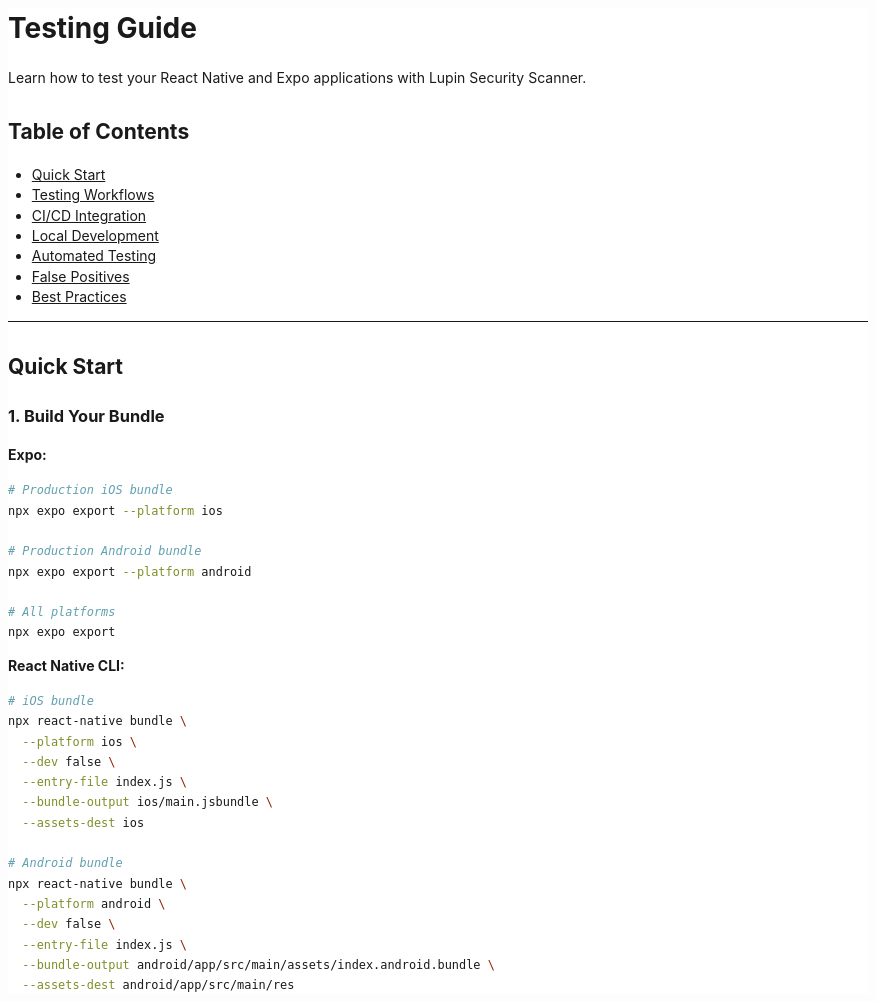 # Testing Guide

Learn how to test your React Native and Expo applications with Lupin Security Scanner.

## Table of Contents

- [Quick Start](#quick-start)
- [Testing Workflows](#testing-workflows)
- [CI/CD Integration](#cicd-integration)
- [Local Development](#local-development)
- [Automated Testing](#automated-testing)
- [False Positives](#handling-false-positives)
- [Best Practices](#best-practices)

---

## Quick Start

### 1. Build Your Bundle

**Expo:**
```bash
# Production iOS bundle
npx expo export --platform ios

# Production Android bundle
npx expo export --platform android

# All platforms
npx expo export
```

**React Native CLI:**
```bash
# iOS bundle
npx react-native bundle \
  --platform ios \
  --dev false \
  --entry-file index.js \
  --bundle-output ios/main.jsbundle \
  --assets-dest ios

# Android bundle
npx react-native bundle \
  --platform android \
  --dev false \
  --entry-file index.js \
  --bundle-output android/app/src/main/assets/index.android.bundle \
  --assets-dest android/app/src/main/res
```
